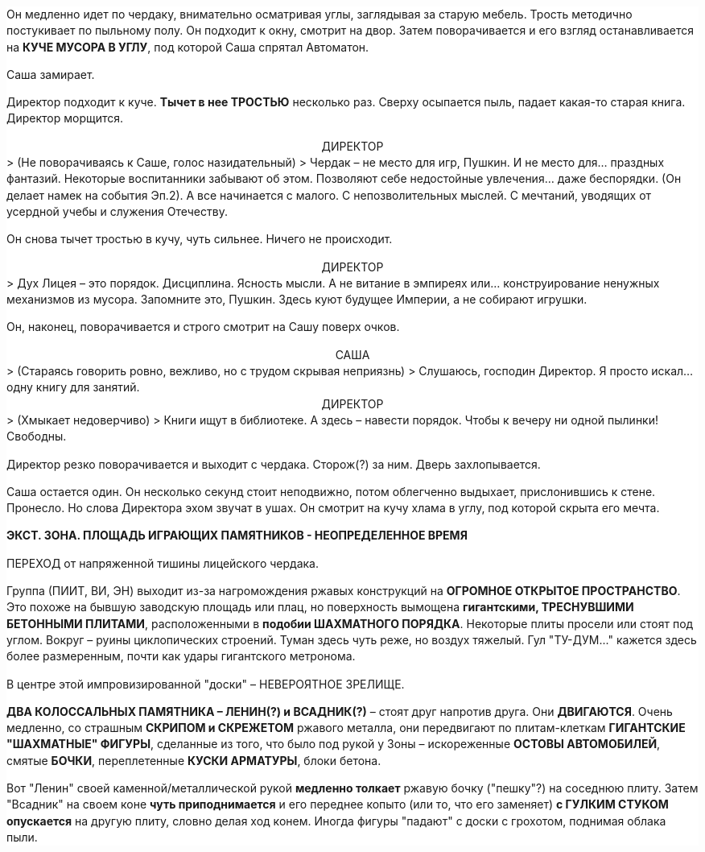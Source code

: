 Он медленно идет по чердаку, внимательно осматривая углы, заглядывая за старую мебель. Трость методично постукивает по пыльному полу. Он подходит к окну, смотрит на двор. Затем поворачивается и его взгляд останавливается на **КУЧЕ МУСОРА В УГЛУ**, под которой Саша спрятал Автоматон.

Саша замирает.

Директор подходит к куче. **Тычет в нее ТРОСТЬЮ** несколько раз. Сверху осыпается пыль, падает какая-то старая книга. Директор морщится.

<center>ДИРЕКТОР</center>
> (Не поворачиваясь к Саше, голос назидательный)
> Чердак – не место для игр, Пушкин. И не место для… праздных фантазий. Некоторые воспитанники забывают об этом. Позволяют себе недостойные увлечения… даже беспорядки. (Он делает намек на события Эп.2). А все начинается с малого. С непозволительных мыслей. С мечтаний, уводящих от усердной учебы и служения Отечеству.

Он снова тычет тростью в кучу, чуть сильнее. Ничего не происходит.

<center>ДИРЕКТОР</center>
> Дух Лицея – это порядок. Дисциплина. Ясность мысли. А не витание в эмпиреях или… конструирование ненужных механизмов из мусора. Запомните это, Пушкин. Здесь куют будущее Империи, а не собирают игрушки.

Он, наконец, поворачивается и строго смотрит на Сашу поверх очков.

<center>САША</center>
> (Стараясь говорить ровно, вежливо, но с трудом скрывая неприязнь)
> Слушаюсь, господин Директор. Я просто искал… одну книгу для занятий.

<center>ДИРЕКТОР</center>
> (Хмыкает недоверчиво)
> Книги ищут в библиотеке. А здесь – навести порядок. Чтобы к вечеру ни одной пылинки! Свободны.

Директор резко поворачивается и выходит с чердака. Сторож(?) за ним. Дверь захлопывается.

Саша остается один. Он несколько секунд стоит неподвижно, потом облегченно выдыхает, прислонившись к стене. Пронесло. Но слова Директора эхом звучат в ушах. Он смотрит на кучу хлама в углу, под которой скрыта его мечта.

**ЭКСТ. ЗОНА. ПЛОЩАДЬ ИГРАЮЩИХ ПАМЯТНИКОВ - НЕОПРЕДЕЛЕННОЕ ВРЕМЯ**

ПЕРЕХОД от напряженной тишины лицейского чердака.

Группа (ПИИТ, ВИ, ЭН) выходит из-за нагромождения ржавых конструкций на **ОГРОМНОЕ ОТКРЫТОЕ ПРОСТРАНСТВО**. Это похоже на бывшую заводскую площадь или плац, но поверхность вымощена **гигантскими, ТРЕСНУВШИМИ БЕТОННЫМИ ПЛИТАМИ**, расположенными в **подобии ШАХМАТНОГО ПОРЯДКА**. Некоторые плиты просели или стоят под углом. Вокруг – руины циклопических строений. Туман здесь чуть реже, но воздух тяжелый. Гул "ТУ-ДУМ..." кажется здесь более размеренным, почти как удары гигантского метронома.

В центре этой импровизированной "доски" – НЕВЕРОЯТНОЕ ЗРЕЛИЩЕ.

**ДВА КОЛОССАЛЬНЫХ ПАМЯТНИКА – ЛЕНИН(?) и ВСАДНИК(?)** – стоят друг напротив друга. Они **ДВИГАЮТСЯ**. Очень медленно, со страшным **СКРИПОМ и СКРЕЖЕТОМ** ржавого металла, они передвигают по плитам-клеткам **ГИГАНТСКИЕ "ШАХМАТНЫЕ" ФИГУРЫ**, сделанные из того, что было под рукой у Зоны – искореженные **ОСТОВЫ АВТОМОБИЛЕЙ**, смятые **БОЧКИ**, переплетенные **КУСКИ АРМАТУРЫ**, блоки бетона.

Вот "Ленин" своей каменной/металлической рукой **медленно толкает** ржавую бочку ("пешку"?) на соседнюю плиту. Затем "Всадник" на своем коне **чуть приподнимается** и его переднее копыто (или то, что его заменяет) **с ГУЛКИМ СТУКОМ опускается** на другую плиту, словно делая ход конем. Иногда фигуры "падают" с доски с грохотом, поднимая облака пыли.
